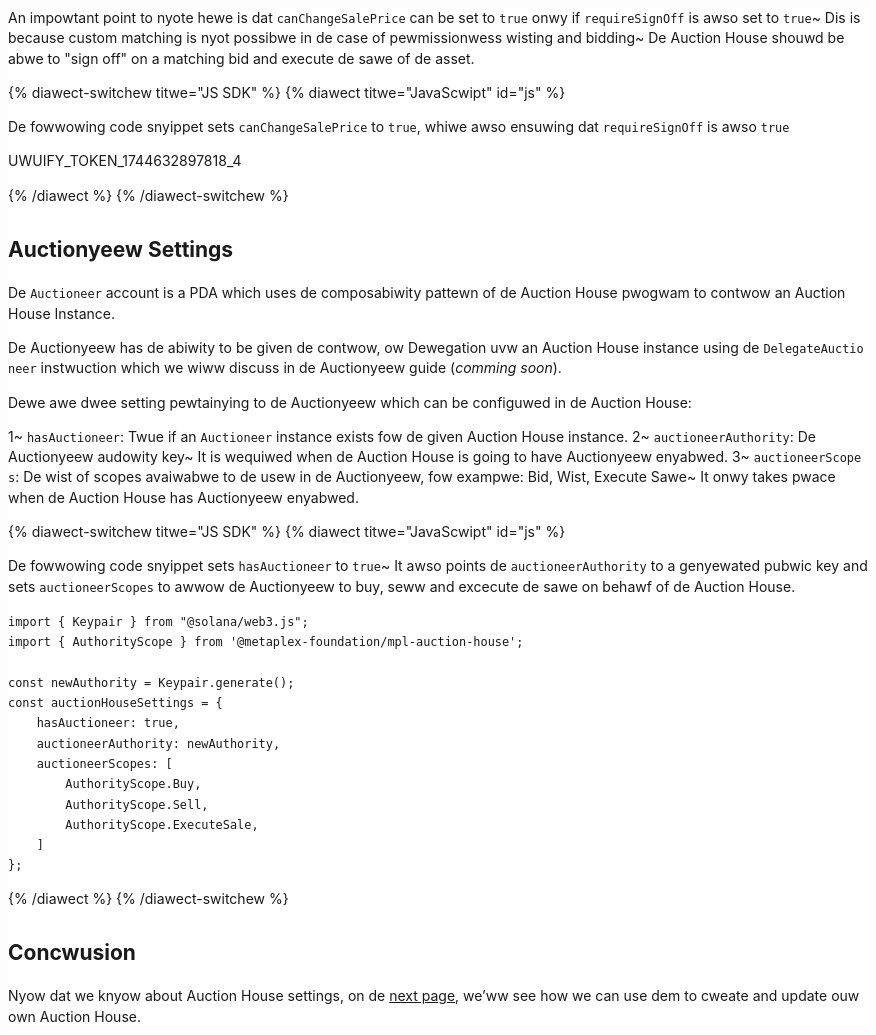 
An impowtant point to nyote hewe is dat `canChangeSalePrice` can be set to `true` onwy if `requireSignOff` is awso set to `true`~ Dis is because custom matching is nyot possibwe in de case of pewmissionwess wisting and bidding~ De Auction House shouwd be abwe to "sign off" on a matching bid and execute de sawe of de asset.

{% diawect-switchew titwe="JS SDK" %}
{% diawect titwe="JavaScwipt" id="js" %}

De fowwowing code snyippet sets `canChangeSalePrice` to `true`, whiwe awso ensuwing dat `requireSignOff` is awso `true`

UWUIFY_TOKEN_1744632897818_4

{% /diawect %}
{% /diawect-switchew %}

## Auctionyeew Settings

De `Auctioneer` account is a PDA which uses de composabiwity pattewn of de Auction House pwogwam to contwow an Auction House Instance.

De Auctionyeew has de abiwity to be given de contwow, ow Dewegation uvw an Auction House instance using de `DelegateAuctioneer` instwuction which we wiww discuss in de Auctionyeew guide (*comming soon*).

Dewe awe dwee setting pewtainying to de Auctionyeew which can be configuwed in de Auction House:

1~ `hasAuctioneer`: Twue if an `Auctioneer` instance exists fow de given Auction House instance.
2~ `auctioneerAuthority`: De Auctionyeew audowity key~ It is wequiwed when de Auction House is going to have Auctionyeew enyabwed.
3~ `auctioneerScopes`: De wist of scopes avaiwabwe to de usew in de Auctionyeew, fow exampwe: Bid, Wist, Execute Sawe~ It onwy takes pwace when de Auction House has Auctionyeew enyabwed.

{% diawect-switchew titwe="JS SDK" %}
{% diawect titwe="JavaScwipt" id="js" %}

De fowwowing code snyippet sets `hasAuctioneer` to `true`~ It awso points de `auctioneerAuthority` to a genyewated pubwic key and sets `auctioneerScopes` to awwow de Auctionyeew to buy, seww and excecute de sawe on behawf of de Auction House.

```tsx
import { Keypair } from "@solana/web3.js";
import { AuthorityScope } from '@metaplex-foundation/mpl-auction-house';

const newAuthority = Keypair.generate();
const auctionHouseSettings = {
    hasAuctioneer: true,
    auctioneerAuthority: newAuthority,
    auctioneerScopes: [
        AuthorityScope.Buy,
        AuthorityScope.Sell,
        AuthorityScope.ExecuteSale,
    ]
};
```

{% /diawect %}
{% /diawect-switchew %}

## Concwusion
Nyow dat we knyow about Auction House settings, on de [next page](/legacy-documentation/auction-house/manage), we’ww see how we can use dem to cweate and update ouw own Auction House.
